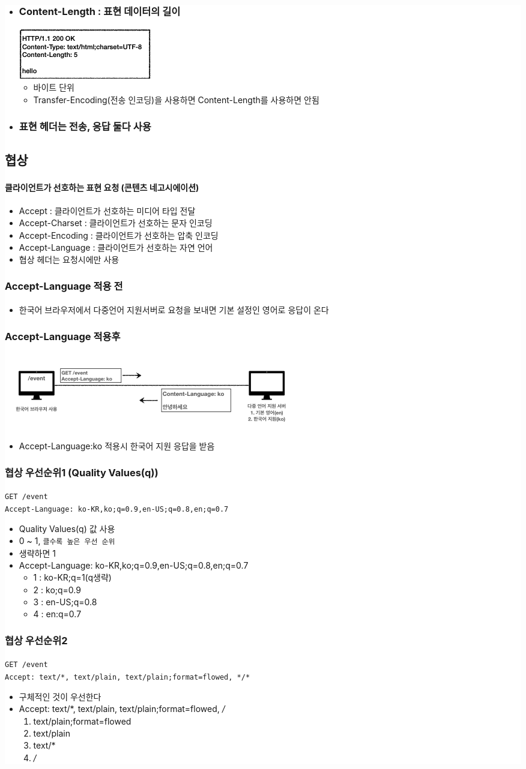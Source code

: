 - ### Content-Length : 표현 데이터의 길이
    ![len](images/len.png)
    - 바이트 단위
    - Transfer-Encoding(전송 인코딩)을 사용하면 Content-Length를 사용하면 안됨
- ### 표현 헤더는 전송, 응답 **둘다** 사용


## 협상
#### 클라이언트가 선호하는 표현 요청 (콘텐츠 네고시에이션)
- Accept : 클라이언트가 선호하는 미디어 타입 전달
- Accept-Charset : 클라이언트가 선호하는 문자 인코딩
- Accept-Encoding : 클라이언트가 선호하는 압축 인코딩
- Accept-Language : 클라이언트가 선호하는 자연 언어
- 협상 헤더는 요청시에만 사용

### Accept-Language 적용 전
- 한국어 브라우저에서 다중언어 지원서버로 요청을 보내면 기본 설정인 영어로 응답이 온다

### Accept-Language 적용후

![accept1](images/accept1.png)

- Accept-Language:ko 적용시 한국어 지원 응답을 받음

### 협상 우선순위1 (Quality Values(q))
```http request
GET /event
Accept-Language: ko-KR,ko;q=0.9,en-US;q=0.8,en;q=0.7
```
- Quality Values(q) 값 사용
- 0 ~ 1, `클수록 높은 우선 순위`
- 생략하면 1
- Accept-Language: ko-KR,ko;q=0.9,en-US;q=0.8,en;q=0.7
  - 1 : ko-KR;q=1(q생략)
  - 2 : ko;q=0.9
  - 3 : en-US;q=0.8
  - 4 : en:q=0.7

### 협상 우선순위2
```http request
GET /event
Accept: text/*, text/plain, text/plain;format=flowed, */*
```
- 구체적인 것이 우선한다
- Accept: text/*, text/plain, text/plain;format=flowed, */*
  1. text/plain;format=flowed
  2. text/plain
  3. text/*
  4. */*

